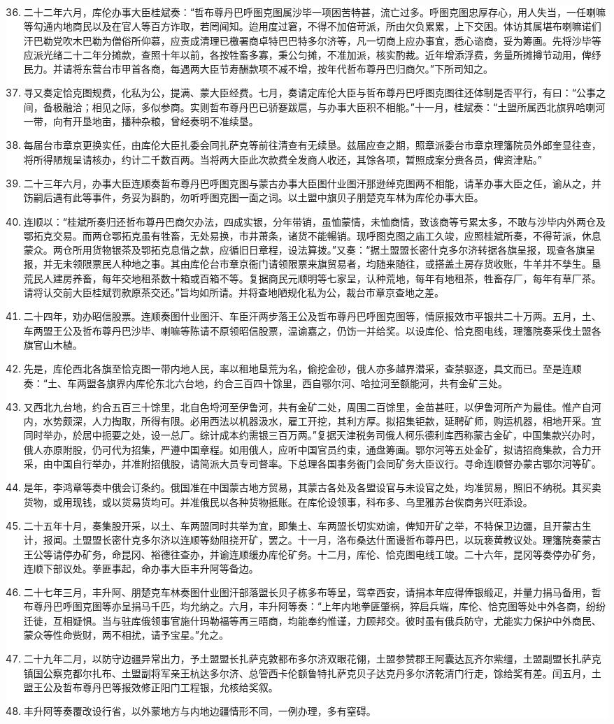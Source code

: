 36. <span id="列传三百八_籓部四-喀尔喀土谢图汗部_喀尔喀车臣汗部_喀尔喀赛因诺颜部_喀尔喀扎萨克图汗部-36"></span>
二十二年六月，库伦办事大臣桂斌奏：“哲布尊丹巴呼图克图属沙毕一项困苦特甚，流亡过多。呼图克图忠厚存心，用人失当，一任喇嘛等勾通内地商民以及在官人等百方诈取，若罔闻知。迨用度过窘，不得不加倍苛派，所由欠负累累，上下交困。体访其属堪布喇嘛诺们汗巴勒党吹木巴勒为僧俗所仰慕，应责成清理已檄署商卓特巴巴特多尔济等，凡一切商上应办事宜，悉心谘商，妥为筹画。先将沙毕等应派光绪二十二年分摊款，查照十年以前，各按牲畜多寡，秉公匀摊，不准加派，核实酌裁。近年增添浮费，务量所摊撙节动用，俾纾民力。并请将东营台市甲首各商，每遇两大臣节寿酬款项不减不增，按年代哲布尊丹巴归商欠。”下所司知之。

37. <span id="列传三百八_籓部四-喀尔喀土谢图汗部_喀尔喀车臣汗部_喀尔喀赛因诺颜部_喀尔喀扎萨克图汗部-37"></span>
寻又奏定恰克图规费，化私为公，提满、蒙大臣经费。七月，奏请定库伦大臣与哲布尊丹巴呼图克图往还体制是否平行，有曰：“公事之间，备极融洽；相见之际，多似参商。实则哲布尊丹巴已骄蹇跋扈，与办事大臣积不相能。”十一月，桂斌奏：“土盟所属西北旗界哈喇河一带，向有开垦地亩，播种杂粮，曾经奏明不准续垦。

38. <span id="列传三百八_籓部四-喀尔喀土谢图汗部_喀尔喀车臣汗部_喀尔喀赛因诺颜部_喀尔喀扎萨克图汗部-38"></span>
每届台市章京更换实任，由库伦大臣扎委会同扎萨克等前往清查有无续垦。兹届应查之期，照章派委台市章京理籓院员外郎奎显往查，将所得陋规呈请核办，约计二千数百两。当将两大臣此次款费全发商人收还，其馀各项，暂照成案分赉各员，俾资津贴。”

39. <span id="列传三百八_籓部四-喀尔喀土谢图汗部_喀尔喀车臣汗部_喀尔喀赛因诺颜部_喀尔喀扎萨克图汗部-39"></span>
二十三年六月，办事大臣连顺奏哲布尊丹巴呼图克图与蒙古办事大臣图什业图汗那逊绰克图两不相能，请革办事大臣之任，谕从之，并饬嗣后遇有此等事件，务妥为斟酌，勿听呼图克图一面之词。以土盟中旗贝子朋楚克车林为库伦办事大臣。

40. <span id="列传三百八_籓部四-喀尔喀土谢图汗部_喀尔喀车臣汗部_喀尔喀赛因诺颜部_喀尔喀扎萨克图汗部-40"></span>
连顺以：“桂斌所奏归还哲布尊丹巴商欠办法，四成实银，分年带销，虽恤蒙情，未恤商情，致该商等亏累太多，不敢与沙毕内外两仓及鄂拓克交易。而两仓鄂拓克虽有牲畜，无处易换，市井萧条，诸货不能暢销。现呼图克图之庙工久竣，应照桂斌所奏，不得苛派，休息蒙众。两仓所用货物银茶及鄂拓克息借之款，应循旧日章程，设法算拨。”又奏：“据土盟盟长密什克多尔济转据各旗呈报，现查各旗呈报，并无未领限票民人种地之事。其由库伦台市章京衙门请领限票来旗贸易者，均随来随往，或搭盖土房存货收账，牛羊并不孳生。垦荒民人建房养畜，每年交地租茶数十箱或百箱不等。复据商民元顺明等七家呈，认种荒地，每年有地租茶，牲畜存厂，每年有草厂茶。请将认交前大臣桂斌罚款原茶交还。”旨均如所请。并将查地陋规化私为公，裁台市章京查地之差。

41. <span id="列传三百八_籓部四-喀尔喀土谢图汗部_喀尔喀车臣汗部_喀尔喀赛因诺颜部_喀尔喀扎萨克图汗部-41"></span>
二十四年，劝办昭信股票。连顺奏图什业图汗、车臣汗两步落王公及哲布尊丹巴呼图克图等，情原报效市平银共二十万两。五月，土、车两盟王公及哲布尊丹巴沙毕、喇嘛等陈请不原领昭信股票，温谕嘉之，仍饬一并给奖。以设库伦、恰克图电线，理籓院奏采伐土盟各旗官山木植。

42. <span id="列传三百八_籓部四-喀尔喀土谢图汗部_喀尔喀车臣汗部_喀尔喀赛因诺颜部_喀尔喀扎萨克图汗部-42"></span>
先是，库伦西北各旗至恰克图一带内地人民，率以租地垦荒为名，偷挖金砂，俄人亦多越界潜采，查禁驱逐，具文而已。至是连顺奏：“土、车两盟各旗界内库伦东北六台地，约合三百四十馀里，西自鄂尔河、哈拉河至额能河，共有金矿三处。

43. <span id="列传三百八_籓部四-喀尔喀土谢图汗部_喀尔喀车臣汗部_喀尔喀赛因诺颜部_喀尔喀扎萨克图汗部-43"></span>
又西北九台地，约合五百三十馀里，北自色埒河至伊鲁河，共有金矿二处，周围二百馀里，金苗甚旺，以伊鲁河所产为最佳。惟产自河内，水势颇深，人力掏取，所得有限。必用西法以机器汲水，雇工开挖，其利方厚。拟招集钜款，延聘矿师，购运机器，相地开采。宜同时举办，於居中扼要之处，设一总厂。综计成本约需银三百万两。”复据天津税务司俄人柯乐德利库西称蒙古金矿，中国集款兴办时，俄人亦原附股，仍可代为招集，严遵中国章程。如用俄人，应听中国官员约束，通盘筹画。鄂尔河等五处金矿，拟请招商集款，合力开采，由中国自行举办，并准附招俄股，请简派大员专司督率。下总理各国事务衙门会同矿务大臣议行。寻命连顺督办蒙古鄂尔河等矿。

44. <span id="列传三百八_籓部四-喀尔喀土谢图汗部_喀尔喀车臣汗部_喀尔喀赛因诺颜部_喀尔喀扎萨克图汗部-44"></span>
是年，李鸿章等奏中俄会订条约。俄国准在中国蒙古地方贸易，其蒙古各处及各盟设官与未设官之处，均准贸易，照旧不纳税。其买卖货物，或用现钱，或以货易货均可。并准俄民以各种货物抵账。在库伦设领事，科布多、乌里雅苏台俟商务兴旺添设。

45. <span id="列传三百八_籓部四-喀尔喀土谢图汗部_喀尔喀车臣汗部_喀尔喀赛因诺颜部_喀尔喀扎萨克图汗部-45"></span>
二十五年十月，奏集股开采，以土、车两盟同时共举为宜，即集土、车两盟长切实劝谕，俾知开矿之举，不特保卫边疆，且开蒙古生计，报闻。土盟盟长密什克多尔济以连顺等劾阻挠开矿，罢之。十一月，洛布桑达什面谩哲布尊丹巴，以玩亵黄教议处。理籓院奏蒙古王公等请停办矿务，命昆冈、裕德往查办，并谕连顺缓办库伦矿务。十二月，库伦、恰克图电线工竣。二十六年，昆冈等奏停办矿务，连顺下部议处。拳匪事起，命办事大臣丰升阿等备边。

46. <span id="列传三百八_籓部四-喀尔喀土谢图汗部_喀尔喀车臣汗部_喀尔喀赛因诺颜部_喀尔喀扎萨克图汗部-46"></span>
二十七年三月，丰升阿、朋楚克车林奏图什业图汗部落盟长贝子栋多布等呈，驾幸西安，请捐本年应得俸银缎疋，并量力捐马备用，哲布尊丹巴呼图克图等亦呈捐马千匹，均允纳之。六月，丰升阿等奏：“上年内地拳匪肇祸，猝启兵端，库伦、恰克图等处中外各商，纷纷迁徙，互相疑惧。当与驻库俄领事官施什玛勒福等再三晤商，均能奉约惟谨，力顾邦交。彼时虽有俄兵防守，尤能实力保护中外商民、蒙众等性命赀财，两不相扰，请予宝星。”允之。

47. <span id="列传三百八_籓部四-喀尔喀土谢图汗部_喀尔喀车臣汗部_喀尔喀赛因诺颜部_喀尔喀扎萨克图汗部-47"></span>
二十九年二月，以防守边疆异常出力，予土盟盟长扎萨克敦都布多尔济双眼花翎，土盟参赞郡王阿囊达瓦齐尔紫缰，土盟副盟长扎萨克镇国公察克都尔扎布、土盟副将军亲王杭达多尔济、总管西卡伦额鲁特扎萨克贝子达克丹多尔济乾清门行走，馀给奖有差。闰五月，土盟王公及哲布尊丹巴等报效修正阳门工程银，允核给奖叙。

48. <span id="列传三百八_籓部四-喀尔喀土谢图汗部_喀尔喀车臣汗部_喀尔喀赛因诺颜部_喀尔喀扎萨克图汗部-48"></span>
丰升阿等奏覆改设行省，以外蒙地方与内地边疆情形不同，一例办理，多有窒碍。

